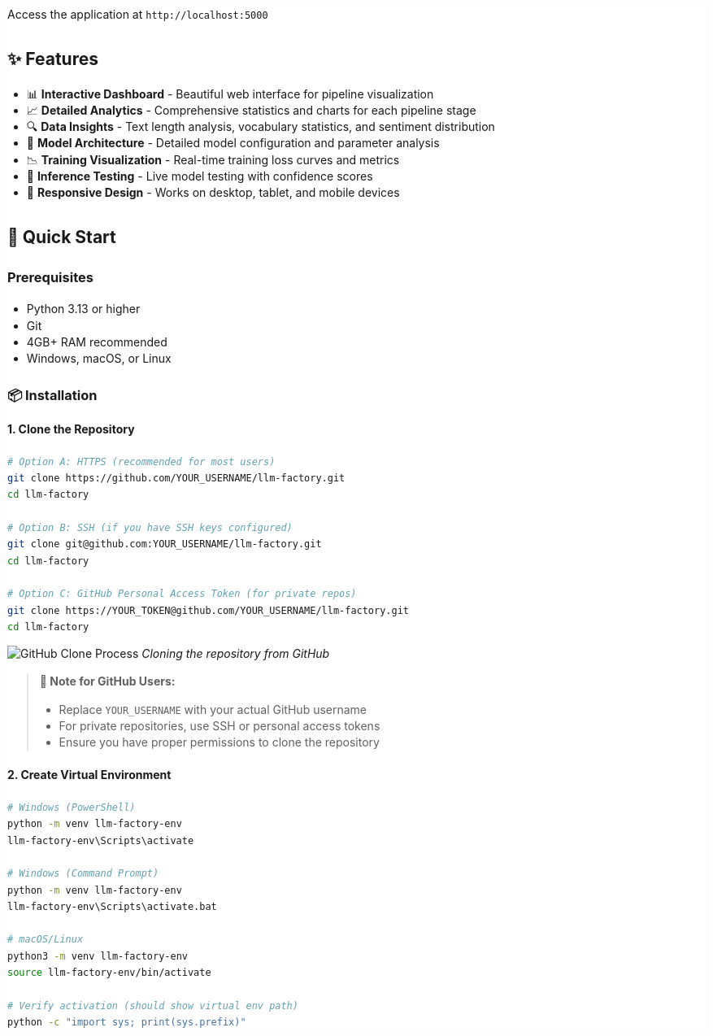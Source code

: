 Access the application at `http://localhost:5000`

## ✨ Features

- 📊 **Interactive Dashboard** - Beautiful web interface for pipeline visualization
- 📈 **Detailed Analytics** - Comprehensive statistics and charts for each pipeline stage
- 🔍 **Data Insights** - Text length analysis, vocabulary statistics, and sentiment distribution
- 🧠 **Model Architecture** - Detailed model configuration and parameter analysis
- 📉 **Training Visualization** - Real-time training loss curves and metrics
- 🎯 **Inference Testing** - Live model testing with confidence scores
- 📱 **Responsive Design** - Works on desktop, tablet, and mobile devices

## 🚀 Quick Start

### Prerequisites

- Python 3.13 or higher
- Git
- 4GB+ RAM recommended
- Windows, macOS, or Linux

### 📦 Installation

#### 1. Clone the Repository

```bash
# Option A: HTTPS (recommended for most users)
git clone https://github.com/YOUR_USERNAME/llm-factory.git
cd llm-factory

# Option B: SSH (if you have SSH keys configured)
git clone git@github.com:YOUR_USERNAME/llm-factory.git
cd llm-factory

# Option C: GitHub Personal Access Token (for private repos)
git clone https://YOUR_TOKEN@github.com/YOUR_USERNAME/llm-factory.git
cd llm-factory
```

![GitHub Clone Process](docs/screenshots/github-clone.png)
*Cloning the repository from GitHub*

> **📝 Note for GitHub Users:**
> - Replace `YOUR_USERNAME` with your actual GitHub username
> - For private repositories, use SSH or personal access tokens
> - Ensure you have proper permissions to clone the repository

#### 2. Create Virtual Environment

```bash
# Windows (PowerShell)
python -m venv llm-factory-env
llm-factory-env\Scripts\activate

# Windows (Command Prompt)
python -m venv llm-factory-env
llm-factory-env\Scripts\activate.bat

# macOS/Linux
python3 -m venv llm-factory-env
source llm-factory-env/bin/activate

# Verify activation (should show virtual env path)
python -c "import sys; print(sys.prefix)"
```